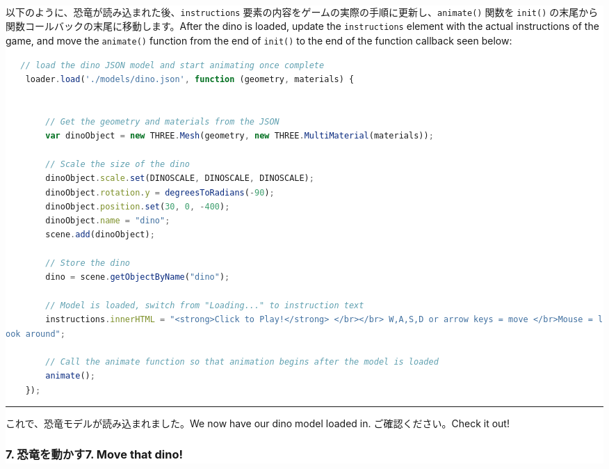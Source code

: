 <span data-ttu-id="9bfc6-268">以下のように、恐竜が読み込まれた後、`instructions` 要素の内容をゲームの実際の手順に更新し、`animate()` 関数を `init()` の末尾から関数コールバックの末尾に移動します。</span><span class="sxs-lookup"><span data-stu-id="9bfc6-268">After the dino is loaded, update the `instructions` element with the actual instructions of the game, and move the `animate()` function from the end of `init()` to the end of the function callback seen below:</span></span>

```javascript
   // load the dino JSON model and start animating once complete
    loader.load('./models/dino.json', function (geometry, materials) {


        // Get the geometry and materials from the JSON
        var dinoObject = new THREE.Mesh(geometry, new THREE.MultiMaterial(materials));

        // Scale the size of the dino
        dinoObject.scale.set(DINOSCALE, DINOSCALE, DINOSCALE);
        dinoObject.rotation.y = degreesToRadians(-90);
        dinoObject.position.set(30, 0, -400);
        dinoObject.name = "dino";
        scene.add(dinoObject);
        
        // Store the dino
        dino = scene.getObjectByName("dino"); 

        // Model is loaded, switch from "Loading..." to instruction text
        instructions.innerHTML = "<strong>Click to Play!</strong> </br></br> W,A,S,D or arrow keys = move </br>Mouse = look around";

        // Call the animate function so that animation begins after the model is loaded
        animate();
    });
```

---

<span data-ttu-id="9bfc6-269">これで、恐竜モデルが読み込まれました。</span><span class="sxs-lookup"><span data-stu-id="9bfc6-269">We now have our dino model loaded in.</span></span> <span data-ttu-id="9bfc6-270">ご確認ください。</span><span class="sxs-lookup"><span data-stu-id="9bfc6-270">Check it out!</span></span>

<iframe height='300' scrolling='no' title='<span data-ttu-id="9bfc6-271">恐竜を追加します。</span><span class="sxs-lookup"><span data-stu-id="9bfc6-271">Adding the dino</span></span>' src='//codepen.io/MicrosoftEdgeDocumentation/embed/xqOwBw/?height=300&theme-id=23761&default-tab=result&embed-version=2&editable=true' frameborder='no' allowtransparency='true' allowfullscreen='true' style='width: 100%;'><span data-ttu-id="9bfc6-272"><a href='https://codepen.io'>CodePen</a> で、Microsoft Edge Docs (<a href='https://codepen.io/MicrosoftEdgeDocumentation'>@MicrosoftEdgeDocumentation</a>) による Pen (<a href='https://codepen.io/MicrosoftEdgeDocumentation/pen/xqOwBw/'>Adding the dino</a>) をご覧ください。</span><span class="sxs-lookup"><span data-stu-id="9bfc6-272">See the Pen <a href='https://codepen.io/MicrosoftEdgeDocumentation/pen/xqOwBw/'>Adding the dino</a> by Microsoft Edge Docs (<a href='https://codepen.io/MicrosoftEdgeDocumentation'>@MicrosoftEdgeDocumentation</a>) on <a href='https://codepen.io'>CodePen</a>.</span></span>
</iframe>

### <a name="7-move-that-dino"></a><span data-ttu-id="9bfc6-273">7. 恐竜を動かす</span><span class="sxs-lookup"><span data-stu-id="9bfc6-273">7. Move that dino!</span></span>
